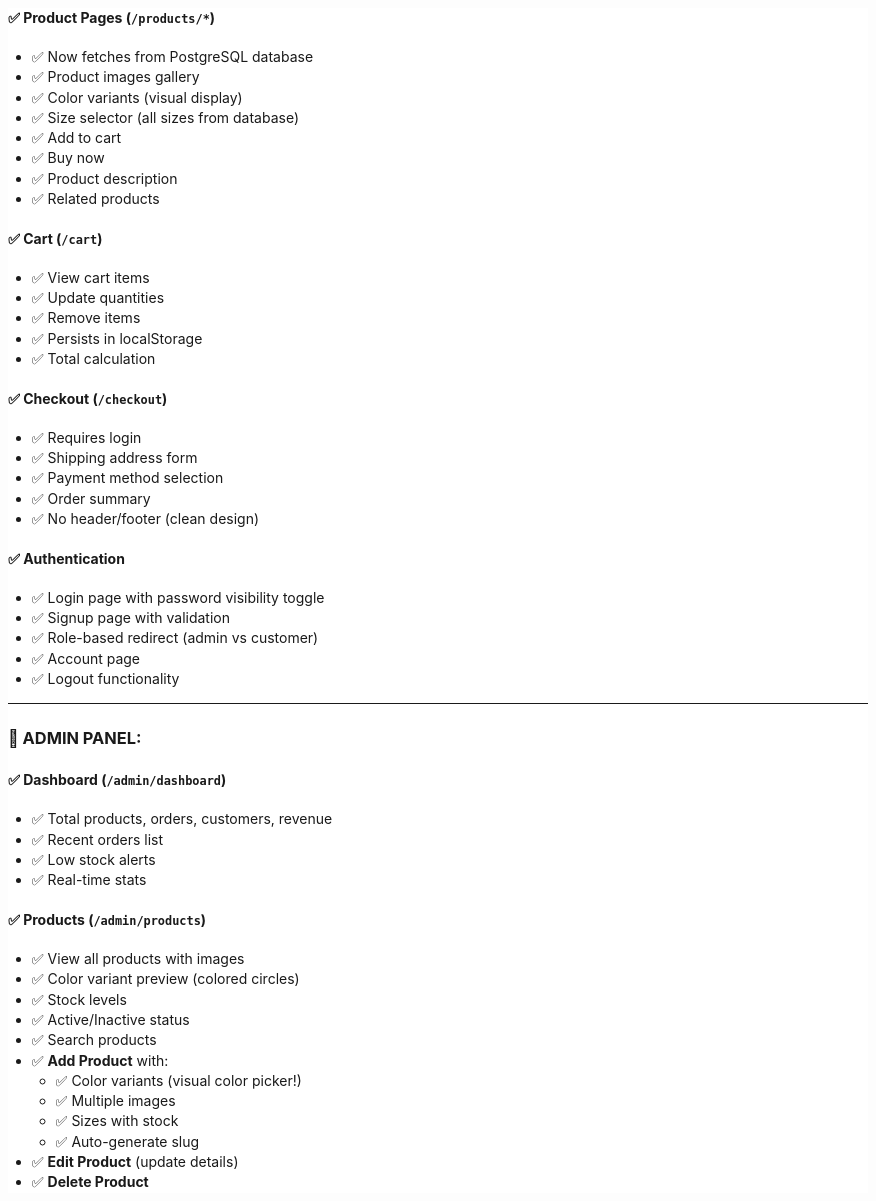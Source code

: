 #### ✅ **Product Pages** (`/products/*`)
- ✅ Now fetches from PostgreSQL database
- ✅ Product images gallery
- ✅ Color variants (visual display)
- ✅ Size selector (all sizes from database)
- ✅ Add to cart
- ✅ Buy now
- ✅ Product description
- ✅ Related products

#### ✅ **Cart** (`/cart`)
- ✅ View cart items
- ✅ Update quantities
- ✅ Remove items
- ✅ Persists in localStorage
- ✅ Total calculation

#### ✅ **Checkout** (`/checkout`)
- ✅ Requires login
- ✅ Shipping address form
- ✅ Payment method selection
- ✅ Order summary
- ✅ No header/footer (clean design)

#### ✅ **Authentication**
- ✅ Login page with password visibility toggle
- ✅ Signup page with validation
- ✅ Role-based redirect (admin vs customer)
- ✅ Account page
- ✅ Logout functionality

---

### **🔧 ADMIN PANEL:**

#### ✅ **Dashboard** (`/admin/dashboard`)
- ✅ Total products, orders, customers, revenue
- ✅ Recent orders list
- ✅ Low stock alerts
- ✅ Real-time stats

#### ✅ **Products** (`/admin/products`)
- ✅ View all products with images
- ✅ Color variant preview (colored circles)
- ✅ Stock levels
- ✅ Active/Inactive status
- ✅ Search products
- ✅ **Add Product** with:
  - ✅ Color variants (visual color picker!)
  - ✅ Multiple images
  - ✅ Sizes with stock
  - ✅ Auto-generate slug
- ✅ **Edit Product** (update details)
- ✅ **Delete Product**
